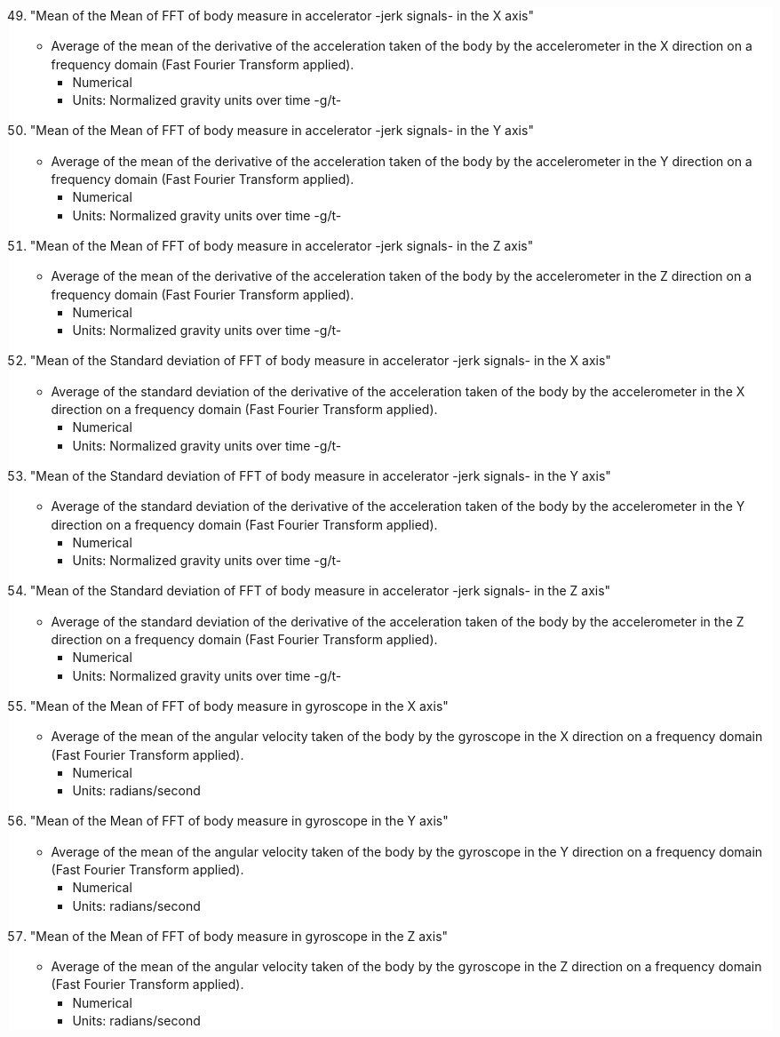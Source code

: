 49. "Mean of the Mean of FFT of body measure in accelerator -jerk signals- in the X axis"
    + Average of the mean of the derivative of the acceleration taken of the body by the accelerometer in the X direction on a frequency domain (Fast Fourier Transform applied).
        + Numerical
        + Units: Normalized gravity units over time -g/t- 

50. "Mean of the Mean of FFT of body measure in accelerator -jerk signals- in the Y axis"
    + Average of the mean of the derivative of the acceleration taken of the body by the accelerometer in the Y direction on a frequency domain (Fast Fourier Transform applied).
        + Numerical
        + Units: Normalized gravity units over time -g/t- 

51. "Mean of the Mean of FFT of body measure in accelerator -jerk signals- in the Z axis"
    + Average of the mean of the derivative of the acceleration taken of the body by the accelerometer in the Z direction on a frequency domain (Fast Fourier Transform applied).
        + Numerical
        + Units: Normalized gravity units over time -g/t- 

52. "Mean of the Standard deviation of FFT of body measure in accelerator -jerk signals- in the X axis"
    + Average of the standard deviation of the derivative of the acceleration taken of the body by the accelerometer in the X direction on a frequency domain (Fast Fourier Transform applied).
        + Numerical
        + Units: Normalized gravity units over time -g/t- 

53. "Mean of the Standard deviation of FFT of body measure in accelerator -jerk signals- in the Y axis"
    + Average of the standard deviation of the derivative of the acceleration taken of the body by the accelerometer in the Y direction on a frequency domain (Fast Fourier Transform applied).
        + Numerical
        + Units: Normalized gravity units over time -g/t- 

54. "Mean of the Standard deviation of FFT of body measure in accelerator -jerk signals- in the Z axis"
    + Average of the standard deviation of the derivative of the acceleration taken of the body by the accelerometer in the Z direction on a frequency domain (Fast Fourier Transform applied).
        + Numerical
        + Units: Normalized gravity units over time -g/t- 

55. "Mean of the Mean of FFT of body measure in gyroscope in the X axis"
    + Average of the mean of the angular velocity taken of the body by the gyroscope in the X direction on a frequency domain (Fast Fourier Transform applied).
        + Numerical
        + Units: radians/second 

56. "Mean of the Mean of FFT of body measure in gyroscope in the Y axis"
    + Average of the mean of the angular velocity taken of the body by the gyroscope in the Y direction on a frequency domain (Fast Fourier Transform applied).
        + Numerical
        + Units: radians/second 

57. "Mean of the Mean of FFT of body measure in gyroscope in the Z axis"
    + Average of the mean of the angular velocity taken of the body by the gyroscope in the Z direction on a frequency domain (Fast Fourier Transform applied).
        + Numerical
        + Units: radians/second 
